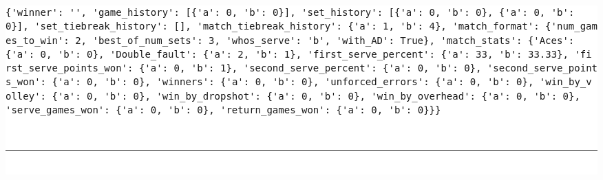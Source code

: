 <pre lang="python3"><span class="p">{</span><span class="s1">'winner'</span><span class="p">:</span> <span class="s1">''</span><span class="p">,</span> <span class="s1">'game_history'</span><span class="p">:</span> <span class="p">[{</span><span class="s1">'a'</span><span class="p">:</span> <span class="mi">0</span><span class="p">,</span> <span class="s1">'b'</span><span class="p">:</span> <span class="mi">0</span><span class="p">}],</span> <span class="s1">'set_history'</span><span class="p">:</span> <span class="p">[{</span><span class="s1">'a'</span><span class="p">:</span> <span class="mi">0</span><span class="p">,</span> <span class="s1">'b'</span><span class="p">:</span> <span class="mi">0</span><span class="p">},</span> <span class="p">{</span><span class="s1">'a'</span><span class="p">:</span> <span class="mi">0</span><span class="p">,</span> <span class="s1">'b'</span><span class="p">:</span> <span class="mi">0</span><span class="p">}],</span> <span class="s1">'set_tiebreak_history'</span><span class="p">:</span> <span class="p">[],</span> <span class="s1">'match_tiebreak_history'</span><span class="p">:</span> <span class="p">{</span><span class="s1">'a'</span><span class="p">:</span> <span class="mi">1</span><span class="p">,</span> <span class="s1">'b'</span><span class="p">:</span> <span class="mi">4</span><span class="p">},</span> <span class="s1">'match_format'</span><span class="p">:</span> <span class="p">{</span><span class="s1">'num_games_to_win'</span><span class="p">:</span> <span class="mi">2</span><span class="p">,</span> <span class="s1">'best_of_num_sets'</span><span class="p">:</span> <span class="mi">3</span><span class="p">,</span> <span class="s1">'whos_serve'</span><span class="p">:</span> <span class="s1">'b'</span><span class="p">,</span> <span class="s1">'with_AD'</span><span class="p">:</span> <span class="kc">True</span><span class="p">},</span> <span class="s1">'match_stats'</span><span class="p">:</span> <span class="p">{</span><span class="s1">'Aces'</span><span class="p">:</span> <span class="p">{</span><span class="s1">'a'</span><span class="p">:</span> <span class="mi">0</span><span class="p">,</span> <span class="s1">'b'</span><span class="p">:</span> <span class="mi">0</span><span class="p">},</span> <span class="s1">'Double_fault'</span><span class="p">:</span> <span class="p">{</span><span class="s1">'a'</span><span class="p">:</span> <span class="mi">2</span><span class="p">,</span> <span class="s1">'b'</span><span class="p">:</span> <span class="mi">1</span><span class="p">},</span> <span class="s1">'first_serve_percent'</span><span class="p">:</span> <span class="p">{</span><span class="s1">'a'</span><span class="p">:</span> <span class="mi">33</span><span class="p">,</span> <span class="s1">'b'</span><span class="p">:</span> <span class="mf">33.33</span><span class="p">},</span> <span class="s1">'first_serve_points_won'</span><span class="p">:</span> <span class="p">{</span><span class="s1">'a'</span><span class="p">:</span> <span class="mi">0</span><span class="p">,</span> <span class="s1">'b'</span><span class="p">:</span> <span class="mi">1</span><span class="p">},</span> <span class="s1">'second_serve_percent'</span><span class="p">:</span> <span class="p">{</span><span class="s1">'a'</span><span class="p">:</span> <span class="mi">0</span><span class="p">,</span> <span class="s1">'b'</span><span class="p">:</span> <span class="mi">0</span><span class="p">},</span> <span class="s1">'second_serve_points_won'</span><span class="p">:</span> <span class="p">{</span><span class="s1">'a'</span><span class="p">:</span> <span class="mi">0</span><span class="p">,</span> <span class="s1">'b'</span><span class="p">:</span> <span class="mi">0</span><span class="p">},</span> <span class="s1">'winners'</span><span class="p">:</span> <span class="p">{</span><span class="s1">'a'</span><span class="p">:</span> <span class="mi">0</span><span class="p">,</span> <span class="s1">'b'</span><span class="p">:</span> <span class="mi">0</span><span class="p">},</span> <span class="s1">'unforced_errors'</span><span class="p">:</span> <span class="p">{</span><span class="s1">'a'</span><span class="p">:</span> <span class="mi">0</span><span class="p">,</span> <span class="s1">'b'</span><span class="p">:</span> <span class="mi">0</span><span class="p">},</span> <span class="s1">'win_by_volley'</span><span class="p">:</span> <span class="p">{</span><span class="s1">'a'</span><span class="p">:</span> <span class="mi">0</span><span class="p">,</span> <span class="s1">'b'</span><span class="p">:</span> <span class="mi">0</span><span class="p">},</span> <span class="s1">'win_by_dropshot'</span><span class="p">:</span> <span class="p">{</span><span class="s1">'a'</span><span class="p">:</span> <span class="mi">0</span><span class="p">,</span> <span class="s1">'b'</span><span class="p">:</span> <span class="mi">0</span><span class="p">},</span> <span class="s1">'win_by_overhead'</span><span class="p">:</span> <span class="p">{</span><span class="s1">'a'</span><span class="p">:</span> <span class="mi">0</span><span class="p">,</span> <span class="s1">'b'</span><span class="p">:</span> <span class="mi">0</span><span class="p">},</span> <span class="s1">'serve_games_won'</span><span class="p">:</span> <span class="p">{</span><span class="s1">'a'</span><span class="p">:</span> <span class="mi">0</span><span class="p">,</span> <span class="s1">'b'</span><span class="p">:</span> <span class="mi">0</span><span class="p">},</span> <span class="s1">'return_games_won'</span><span class="p">:</span> <span class="p">{</span><span class="s1">'a'</span><span class="p">:</span> <span class="mi">0</span><span class="p">,</span> <span class="s1">'b'</span><span class="p">:</span> <span class="mi">0</span><span class="p">}}}</span>
</pre>
<br>
<hr>
<br>